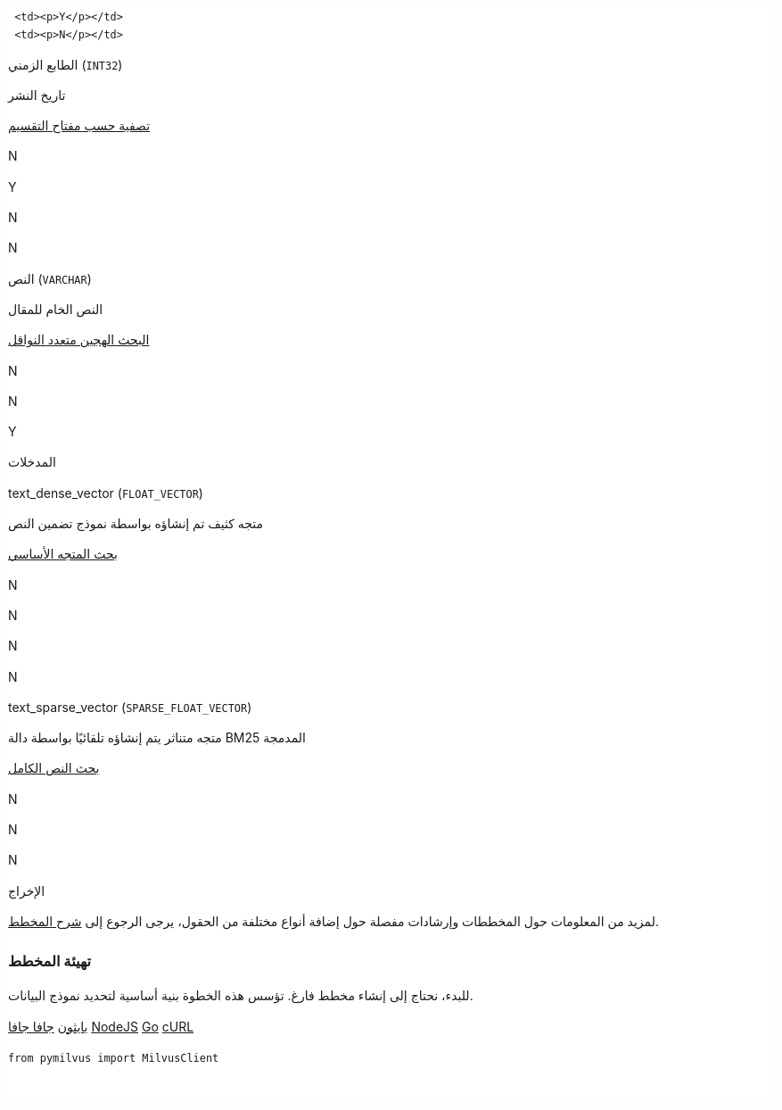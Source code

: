      <td><p>Y</p></td>
     <td><p>N</p></td>
   </tr>
   <tr>
     <td><p>الطابع الزمني (<code translate="no">INT32</code>)</p></td>
     <td><p>تاريخ النشر</p></td>
     <td><p><a href="/docs/ar/use-partition-key.md">تصفية حسب مفتاح التقسيم</a></p></td>
     <td><p>N</p></td>
     <td><p>Y</p></td>
     <td><p>N</p></td>
     <td><p>N</p></td>
   </tr>
   <tr>
     <td><p>النص (<code translate="no">VARCHAR</code>)</p></td>
     <td><p>النص الخام للمقال</p></td>
     <td><p><a href="/docs/ar/multi-vector-search.md">البحث الهجين متعدد النواقل</a></p></td>
     <td><p>N</p></td>
     <td><p>N</p></td>
     <td><p>Y</p></td>
     <td><p>المدخلات</p></td>
   </tr>
   <tr>
     <td><p>text_dense_vector (<code translate="no">FLOAT_VECTOR</code>)</p></td>
     <td><p>متجه كثيف تم إنشاؤه بواسطة نموذج تضمين النص</p></td>
     <td><p><a href="https://zilliverse.feishu.cn/wiki/BaGlwzDmyiyVvVk6NurcFclInCd?from=from_parent_docs">بحث المتجه الأساسي</a></p></td>
     <td><p>N</p></td>
     <td><p>N</p></td>
     <td><p>N</p></td>
     <td><p>N</p></td>
   </tr>
   <tr>
     <td><p>text_sparse_vector (<code translate="no">SPARSE_FLOAT_VECTOR</code>)</p></td>
     <td><p>متجه متناثر يتم إنشاؤه تلقائيًا بواسطة دالة BM25 المدمجة</p></td>
     <td><p><a href="https://zilliverse.feishu.cn/wiki/RQTRwhOVPiwnwokqr4scAtyfnBf?from=from_parent_docs">بحث النص الكامل</a></p></td>
     <td><p>N</p></td>
     <td><p>N</p></td>
     <td><p>N</p></td>
     <td><p>الإخراج</p></td>
   </tr>
</table>
<p>لمزيد من المعلومات حول المخططات وإرشادات مفصلة حول إضافة أنواع مختلفة من الحقول، يرجى الرجوع إلى <a href="/docs/ar/schema.md">شرح المخطط</a>.</p>
<h3 id="Initialize-schema" class="common-anchor-header">تهيئة المخطط</h3><p>للبدء، نحتاج إلى إنشاء مخطط فارغ. تؤسس هذه الخطوة بنية أساسية لتحديد نموذج البيانات.</p>
<div class="multipleCode">
   <a href="#python">بايثون</a> <a href="#java">جافا جافا</a> <a href="#javascript">NodeJS</a> <a href="#go">Go</a> <a href="#bash">cURL</a></div>
<pre><code translate="no" class="language-python"><span class="hljs-keyword">from</span> pymilvus <span class="hljs-keyword">import</span> MilvusClient
